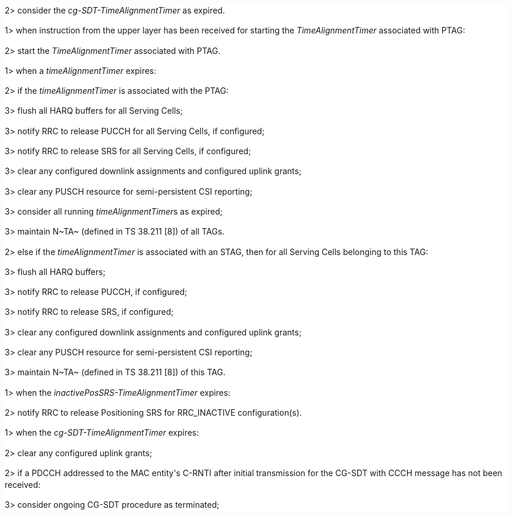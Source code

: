2\> consider the *cg-SDT-TimeAlignmentTimer* as expired.

1\> when instruction from the upper layer has been received for starting
the *TimeAlignmentTimer* associated with PTAG:

2\> start the *TimeAlignmentTimer* associated with PTAG.

1\> when a *timeAlignmentTimer* expires:

2\> if the *timeAlignmentTimer* is associated with the PTAG:

3\> flush all HARQ buffers for all Serving Cells;

3\> notify RRC to release PUCCH for all Serving Cells, if configured;

3\> notify RRC to release SRS for all Serving Cells, if configured;

3\> clear any configured downlink assignments and configured uplink
grants;

3\> clear any PUSCH resource for semi-persistent CSI reporting;

3\> consider all running *timeAlignmentTimer*s as expired;

3\> maintain N~TA~ (defined in TS 38.211 \[8\]) of all TAGs.

2\> else if the *timeAlignmentTimer* is associated with an STAG, then
for all Serving Cells belonging to this TAG:

3\> flush all HARQ buffers;

3\> notify RRC to release PUCCH, if configured;

3\> notify RRC to release SRS, if configured;

3\> clear any configured downlink assignments and configured uplink
grants;

3\> clear any PUSCH resource for semi-persistent CSI reporting;

3\> maintain N~TA~ (defined in TS 38.211 \[8\]) of this TAG.

1\> when the *inactivePosSRS-TimeAlignmentTimer* expires:

2\> notify RRC to release Positioning SRS for RRC\_INACTIVE
configuration(s).

1\> when the *cg-SDT-TimeAlignmentTimer* expires:

2\> clear any configured uplink grants;

2\> if a PDCCH addressed to the MAC entity\'s C-RNTI after initial
transmission for the CG-SDT with CCCH message has not been received:

3\> consider ongoing CG-SDT procedure as terminated;

